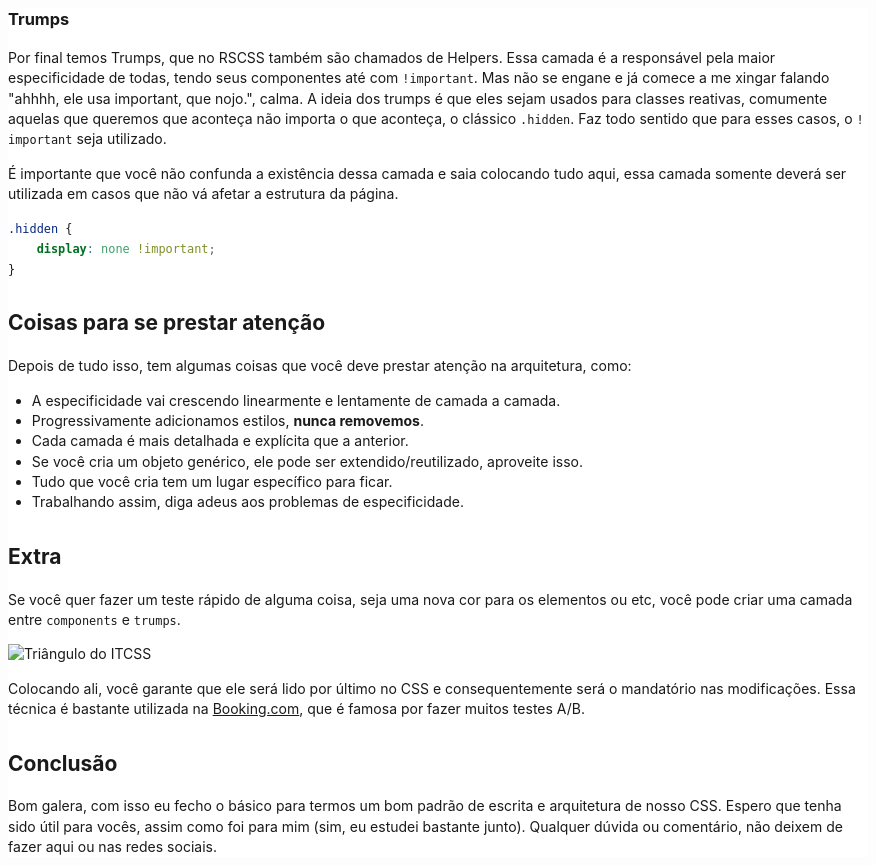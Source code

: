 ### Trumps

Por final temos Trumps, que no RSCSS também são chamados de Helpers. Essa camada é a responsável pela maior especificidade de todas, tendo seus componentes até com `!important`. Mas não se engane e já comece a me xingar falando "ahhhh, ele usa important, que nojo.", calma. A ideia dos trumps é que eles sejam usados para classes reativas, comumente aquelas que queremos que aconteça não importa o que aconteça, o clássico `.hidden`. Faz todo sentido que para esses casos, o `!important` seja utilizado.

É importante que você não confunda a existência dessa camada e saia colocando tudo aqui, essa camada somente deverá ser utilizada em casos que não vá afetar a estrutura da página.

```css
.hidden {
    display: none !important;
}
```

## Coisas para se prestar atenção

Depois de tudo isso, tem algumas coisas que você deve prestar atenção na arquitetura, como:

- A especificidade vai crescendo linearmente e lentamente de camada a camada.
- Progressivamente adicionamos estilos, **nunca removemos**.
- Cada camada é mais detalhada e explícita que a anterior.
- Se você cria um objeto genérico, ele pode ser extendido/reutilizado, aproveite isso.
- Tudo que você cria tem um lugar específico para ficar.
- Trabalhando assim, diga adeus aos problemas de especificidade.

## Extra

Se você quer fazer um teste rápido de alguma coisa, seja uma nova cor para os elementos ou etc, você pode criar uma camada entre `components` e `trumps`.

![Triângulo do ITCSS](/assets/img/itcss/theme.png)

Colocando ali, você garante que ele será lido por último no CSS e consequentemente será o mandatório nas modificações. Essa técnica é bastante utilizada na [Booking.com](http://www.booking.com/), que é famosa por fazer muitos testes A/B.

## Conclusão

Bom galera, com isso eu fecho o básico para termos um bom padrão de escrita e arquitetura de nosso CSS. Espero que tenha sido útil para vocês, assim como foi para mim (sim, eu estudei bastante junto). Qualquer dúvida ou comentário, não deixem de fazer aqui ou nas redes sociais. 
